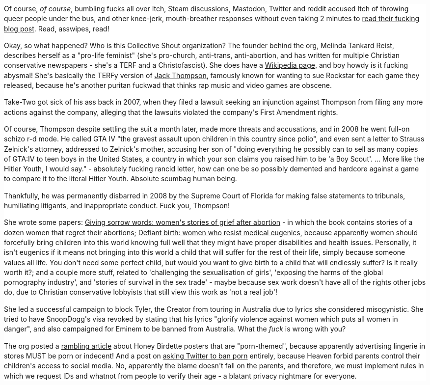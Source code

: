 Of course, *of course*, bumbling fucks all over Itch, Steam discussions, Mastodon, Twitter and reddit accused Itch of throwing queer people under the bus, and other knee-jerk, mouth-breather responses without even taking 2 minutes to [read their fucking blog post](https://itch.io/updates/update-on-nsfw-content). Read, asswipes, read!

Okay, so what happened? Who is this Collective Shout organization? The founder behind the org, Melinda Tankard Reist, describes herself as a "pro-life feminist" (she's pro-church, anti-trans, anti-abortion, and has written for multiple Christian conservative newspapers - she's a TERF and a Christofascist). She does have a [Wikipedia page](https://en.wikipedia.org/wiki/Melinda_Tankard_Reist), and boy howdy is it fucking abysmal! She's basically the TERFy version of [Jack Thompson](https://en.wikipedia.org/wiki/Jack_Thompson_(activist)), famously known for wanting to sue Rockstar for each game they released, because he's another puritan fuckwad that thinks rap music and video games are obscene.

Take-Two got sick of his ass back in 2007, when they filed a lawsuit seeking an injunction against Thompson from filing any more actions against the company, alleging that the lawsuits violated the company's First Amendment rights.

Of course, Thompson despite settling the suit a month later, made more threats and accusations, and in 2008 he went full-on schizo r-d mode. He called GTA IV "the gravest assault upon children in this country since polio", and even sent a letter to Strauss Zelnick's attorney, addressed to Zelnick's mother, accusing her son of "doing everything he possibly can to sell as many copies of GTA:IV to teen boys in the United States, a country in which your son claims you raised him to be 'a Boy Scout'. ... More like the Hitler Youth, I would say." - absolutely fucking rancid letter, how can one be so possibly demented and hardcore against a game to compare it to the literal Hitler Youth. Absolute scumbag human being.

Thankfully, he was permanently disbarred in 2008 by the Supreme Court of Florida for making false statements to tribunals, humiliating litigants, and inappropriate conduct. Fuck you, Thompson!

She wrote some papers: [Giving sorrow words: women's stories of grief after abortion](https://books.google.com/books?vid=ISBN9781875989676&redir_esc=y) - in which the book contains stories of a dozen women that regret their abortions; [Defiant birth: women who resist medical eugenics](https://openlibrary.org/books/OL48211468M/Defiant_Birth), because apparently women should forcefully bring children into this world knowing full well that they might have proper disabilities and health issues. Personally, it isn't eugenics if it means not bringing into this world a child that will suffer for the rest of their life, simply because someone values all life. You don't need some perfect child, but would you want to give birth to a child that will endlessly suffer? Is it really worth it?; and a couple more stuff, related to 'challenging the sexualisation of girls', 'exposing the harms of the global pornography industry', and 'stories of survival in the sex trade' - maybe because sex work doesn't have all of the rights other jobs do, due to Christian conservative lobbyists that still view this work as 'not a real job'!

She led a successful campaign to block Tyler, the Creator from touring in Australia due to lyrics she considered misogynistic. She tried to have SnoopDogg's visa revoked by stating that his lyrics "glorify violence against women which puts all women in danger", and also campaigned for Eminem to be banned from Australia. What the *fuck* is wrong with you?

The org posted a [rambling article](https://www.collectiveshout.org/high-level-ndity-honey-birdette-upheld) about Honey Birdette posters that are "porn-themed", because apparently advertising lingerie in stores MUST be porn or indecent! And a post on [asking Twitter to ban porn](https://www.collectiveshout.org/ban-prn-on-x) entirely, because Heaven forbid parents control their children's access to social media. No, apparently the blame doesn't fall on the parents, and therefore, we must implement rules in which we request IDs and whatnot from people to verify their age - a blatant privacy nightmare for everyone.
